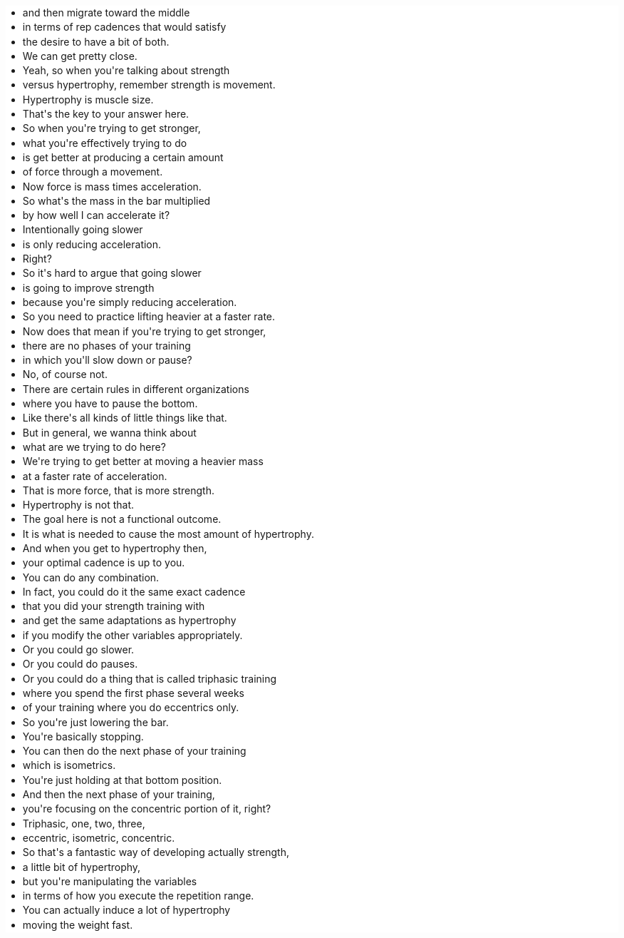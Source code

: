 *  and then migrate toward the middle
*  in terms of rep cadences that would satisfy
*  the desire to have a bit of both.
*  We can get pretty close.
*  Yeah, so when you're talking about strength
*  versus hypertrophy, remember strength is movement.
*  Hypertrophy is muscle size.
*  That's the key to your answer here.
*  So when you're trying to get stronger,
*  what you're effectively trying to do
*  is get better at producing a certain amount
*  of force through a movement.
*  Now force is mass times acceleration.
*  So what's the mass in the bar multiplied
*  by how well I can accelerate it?
*  Intentionally going slower
*  is only reducing acceleration.
*  Right?
*  So it's hard to argue that going slower
*  is going to improve strength
*  because you're simply reducing acceleration.
*  So you need to practice lifting heavier at a faster rate.
*  Now does that mean if you're trying to get stronger,
*  there are no phases of your training
*  in which you'll slow down or pause?
*  No, of course not.
*  There are certain rules in different organizations
*  where you have to pause the bottom.
*  Like there's all kinds of little things like that.
*  But in general, we wanna think about
*  what are we trying to do here?
*  We're trying to get better at moving a heavier mass
*  at a faster rate of acceleration.
*  That is more force, that is more strength.
*  Hypertrophy is not that.
*  The goal here is not a functional outcome.
*  It is what is needed to cause the most amount of hypertrophy.
*  And when you get to hypertrophy then,
*  your optimal cadence is up to you.
*  You can do any combination.
*  In fact, you could do it the same exact cadence
*  that you did your strength training with
*  and get the same adaptations as hypertrophy
*  if you modify the other variables appropriately.
*  Or you could go slower.
*  Or you could do pauses.
*  Or you could do a thing that is called triphasic training
*  where you spend the first phase several weeks
*  of your training where you do eccentrics only.
*  So you're just lowering the bar.
*  You're basically stopping.
*  You can then do the next phase of your training
*  which is isometrics.
*  You're just holding at that bottom position.
*  And then the next phase of your training,
*  you're focusing on the concentric portion of it, right?
*  Triphasic, one, two, three,
*  eccentric, isometric, concentric.
*  So that's a fantastic way of developing actually strength,
*  a little bit of hypertrophy,
*  but you're manipulating the variables
*  in terms of how you execute the repetition range.
*  You can actually induce a lot of hypertrophy
*  moving the weight fast.